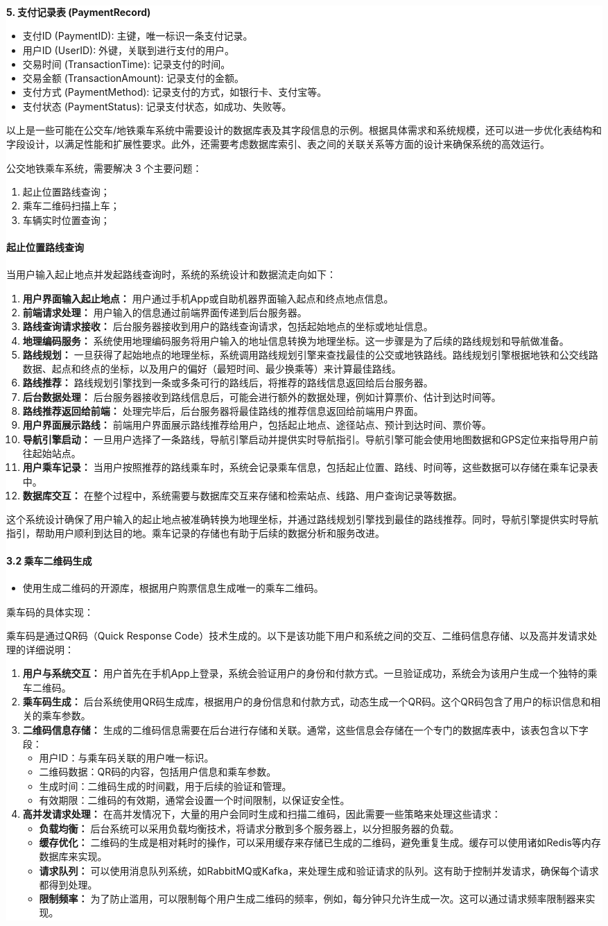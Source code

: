 

**5. 支付记录表 (PaymentRecord)**

- 支付ID (PaymentID): 主键，唯一标识一条支付记录。
- 用户ID (UserID): 外键，关联到进行支付的用户。
- 交易时间 (TransactionTime): 记录支付的时间。
- 交易金额 (TransactionAmount): 记录支付的金额。
- 支付方式 (PaymentMethod): 记录支付的方式，如银行卡、支付宝等。
- 支付状态 (PaymentStatus): 记录支付状态，如成功、失败等。



以上是一些可能在公交车/地铁乘车系统中需要设计的数据库表及其字段信息的示例。根据具体需求和系统规模，还可以进一步优化表结构和字段设计，以满足性能和扩展性要求。此外，还需要考虑数据库索引、表之间的关联关系等方面的设计来确保系统的高效运行。



公交地铁乘车系统，需要解决 3 个主要问题：

1. 起止位置路线查询；
2. 乘车二维码扫描上车；
3. 车辆实时位置查询；



#### 起止位置路线查询

当用户输入起止地点并发起路线查询时，系统的系统设计和数据流走向如下：

1. **用户界面输入起止地点：** 用户通过手机App或自助机器界面输入起点和终点地点信息。
2. **前端请求处理：** 用户输入的信息通过前端界面传递到后台服务器。
3. **路线查询请求接收：** 后台服务器接收到用户的路线查询请求，包括起始地点的坐标或地址信息。
4. **地理编码服务：** 系统使用地理编码服务将用户输入的地址信息转换为地理坐标。这一步骤是为了后续的路线规划和导航做准备。
5. **路线规划：** 一旦获得了起始地点的地理坐标，系统调用路线规划引擎来查找最佳的公交或地铁路线。路线规划引擎根据地铁和公交线路数据、起点和终点的坐标，以及用户的偏好（最短时间、最少换乘等）来计算最佳路线。
6. **路线推荐：** 路线规划引擎找到一条或多条可行的路线后，将推荐的路线信息返回给后台服务器。
7. **后台数据处理：** 后台服务器接收到路线信息后，可能会进行额外的数据处理，例如计算票价、估计到达时间等。
8. **路线推荐返回给前端：** 处理完毕后，后台服务器将最佳路线的推荐信息返回给前端用户界面。
9. **用户界面展示路线：** 前端用户界面展示路线推荐给用户，包括起止地点、途径站点、预计到达时间、票价等。
10. **导航引擎启动：** 一旦用户选择了一条路线，导航引擎启动并提供实时导航指引。导航引擎可能会使用地图数据和GPS定位来指导用户前往起始站点。
11. **用户乘车记录：** 当用户按照推荐的路线乘车时，系统会记录乘车信息，包括起止位置、路线、时间等，这些数据可以存储在乘车记录表中。
12. **数据库交互：** 在整个过程中，系统需要与数据库交互来存储和检索站点、线路、用户查询记录等数据。

这个系统设计确保了用户输入的起止地点被准确转换为地理坐标，并通过路线规划引擎找到最佳的路线推荐。同时，导航引擎提供实时导航指引，帮助用户顺利到达目的地。乘车记录的存储也有助于后续的数据分析和服务改进。



#### 3.2 乘车二维码生成

- 使用生成二维码的开源库，根据用户购票信息生成唯一的乘车二维码。



乘车码的具体实现：

乘车码是通过QR码（Quick Response Code）技术生成的。以下是该功能下用户和系统之间的交互、二维码信息存储、以及高并发请求处理的详细说明：

1. **用户与系统交互：** 用户首先在手机App上登录，系统会验证用户的身份和付款方式。一旦验证成功，系统会为该用户生成一个独特的乘车二维码。
2. **乘车码生成：** 后台系统使用QR码生成库，根据用户的身份信息和付款方式，动态生成一个QR码。这个QR码包含了用户的标识信息和相关的乘车参数。
3. **二维码信息存储：** 生成的二维码信息需要在后台进行存储和关联。通常，这些信息会存储在一个专门的数据库表中，该表包含以下字段：
   - 用户ID：与乘车码关联的用户唯一标识。
   - 二维码数据：QR码的内容，包括用户信息和乘车参数。
   - 生成时间：二维码生成的时间戳，用于后续的验证和管理。
   - 有效期限：二维码的有效期，通常会设置一个时间限制，以保证安全性。
4. **高并发请求处理：** 在高并发情况下，大量的用户会同时生成和扫描二维码，因此需要一些策略来处理这些请求：
   - **负载均衡：** 后台系统可以采用负载均衡技术，将请求分散到多个服务器上，以分担服务器的负载。
   - **缓存优化：** 二维码的生成是相对耗时的操作，可以采用缓存来存储已生成的二维码，避免重复生成。缓存可以使用诸如Redis等内存数据库来实现。
   - **请求队列：** 可以使用消息队列系统，如RabbitMQ或Kafka，来处理生成和验证请求的队列。这有助于控制并发请求，确保每个请求都得到处理。
   - **限制频率：** 为了防止滥用，可以限制每个用户生成二维码的频率，例如，每分钟只允许生成一次。这可以通过请求频率限制器来实现。
